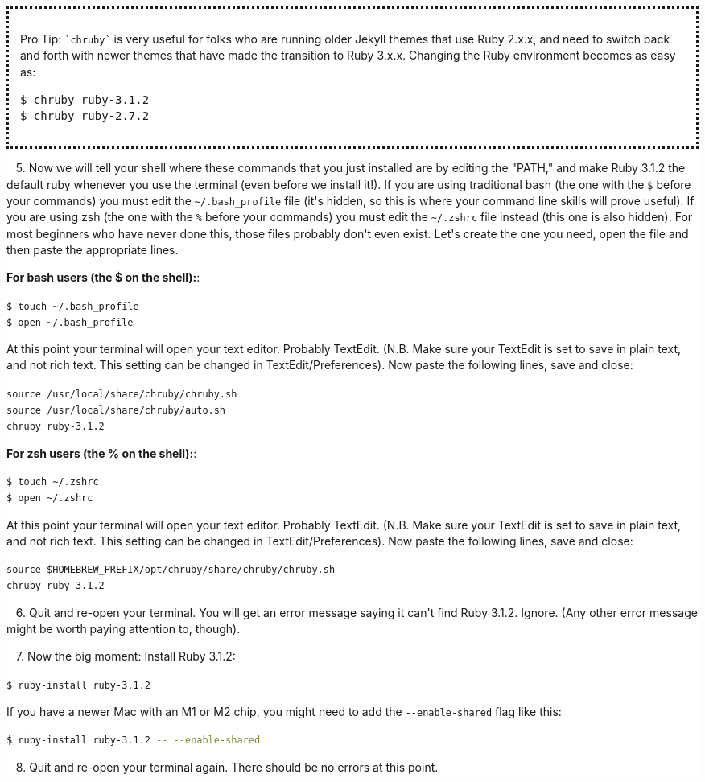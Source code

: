<div style="border-style: dotted; padding: 1rem; margin-bottom: 1rem;"><p>Pro Tip: <code>`chruby`</code> is very useful for folks who are running older Jekyll themes that use Ruby 2.x.x, and need to switch back and forth with newer themes that have made the transition to Ruby 3.x.x. Changing the Ruby environment becomes as easy as:</p>
<pre>$ chruby ruby-3.1.2<br>$ chruby ruby-2.7.2</pre>
</div>
 

&nbsp;&nbsp;&nbsp;5. Now we will tell your shell where these commands that you just installed are by editing the "PATH," and make Ruby 3.1.2 the default ruby whenever you use the terminal (even before we install it!). If you are using traditional bash (the one with the `$` before your commands) you must edit the `~/.bash_profile` file (it's hidden, so this is where your command line skills will prove useful). If you are using zsh (the one with the `%` before your commands) you must edit the `~/.zshrc` file instead (this one is also hidden). For most beginners who have never done this, those files probably don't even exist. Let's create the one you need, open the file and then paste the appropriate lines.   
   
**For bash users (the $ on the shell):**: 
~~~ Bash
$ touch ~/.bash_profile
$ open ~/.bash_profile
~~~   
At this point your terminal will open your text editor. Probably TextEdit. (N.B. Make sure your TextEdit is set to save in plain text, and not rich text. This setting can be changed in TextEdit/Preferences). Now paste the following lines, save and close:
~~~
source /usr/local/share/chruby/chruby.sh
source /usr/local/share/chruby/auto.sh
chruby ruby-3.1.2
~~~   
**For zsh users (the % on the shell):**:   
~~~ Bash
$ touch ~/.zshrc
$ open ~/.zshrc
~~~   
At this point your terminal will open your text editor. Probably TextEdit. (N.B. Make sure your TextEdit is set to save in plain text, and not rich text. This setting can be changed in TextEdit/Preferences). Now paste the following lines, save and close:
~~~
source $HOMEBREW_PREFIX/opt/chruby/share/chruby/chruby.sh
chruby ruby-3.1.2
~~~
&nbsp;&nbsp;&nbsp;6. Quit and re-open your terminal. You will get an error message saying it can't find Ruby 3.1.2. Ignore. (Any other error message might be worth paying attention to, though).

&nbsp;&nbsp;&nbsp;7. Now the big moment: Install Ruby 3.1.2:
~~~ Bash
$ ruby-install ruby-3.1.2
~~~ 
If you have a newer Mac with an M1 or M2 chip, you might need to add the `--enable-shared` flag like this:
~~~ Bash
$ ruby-install ruby-3.1.2 -- --enable-shared
~~~ 

&nbsp;&nbsp;&nbsp;8. Quit and re-open your terminal again. There should be no errors at this point.
